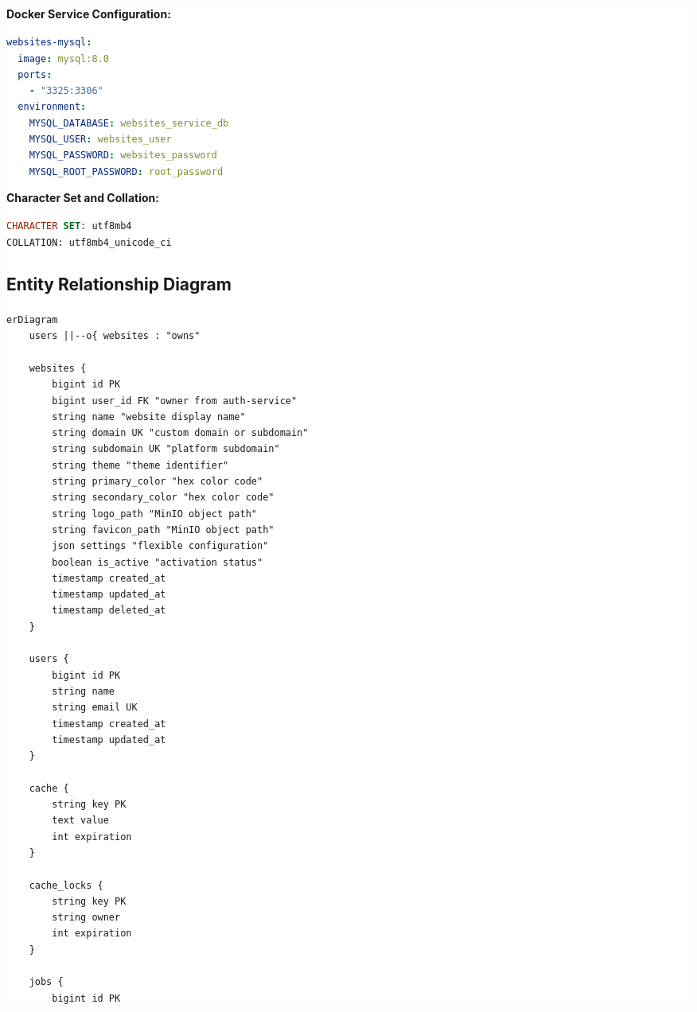 **Docker Service Configuration:**
```yaml
websites-mysql:
  image: mysql:8.0
  ports:
    - "3325:3306"
  environment:
    MYSQL_DATABASE: websites_service_db
    MYSQL_USER: websites_user
    MYSQL_PASSWORD: websites_password
    MYSQL_ROOT_PASSWORD: root_password
```

**Character Set and Collation:**
```sql
CHARACTER SET: utf8mb4
COLLATION: utf8mb4_unicode_ci
```

## Entity Relationship Diagram

```mermaid
erDiagram
    users ||--o{ websites : "owns"

    websites {
        bigint id PK
        bigint user_id FK "owner from auth-service"
        string name "website display name"
        string domain UK "custom domain or subdomain"
        string subdomain UK "platform subdomain"
        string theme "theme identifier"
        string primary_color "hex color code"
        string secondary_color "hex color code"
        string logo_path "MinIO object path"
        string favicon_path "MinIO object path"
        json settings "flexible configuration"
        boolean is_active "activation status"
        timestamp created_at
        timestamp updated_at
        timestamp deleted_at
    }

    users {
        bigint id PK
        string name
        string email UK
        timestamp created_at
        timestamp updated_at
    }

    cache {
        string key PK
        text value
        int expiration
    }

    cache_locks {
        string key PK
        string owner
        int expiration
    }

    jobs {
        bigint id PK
```